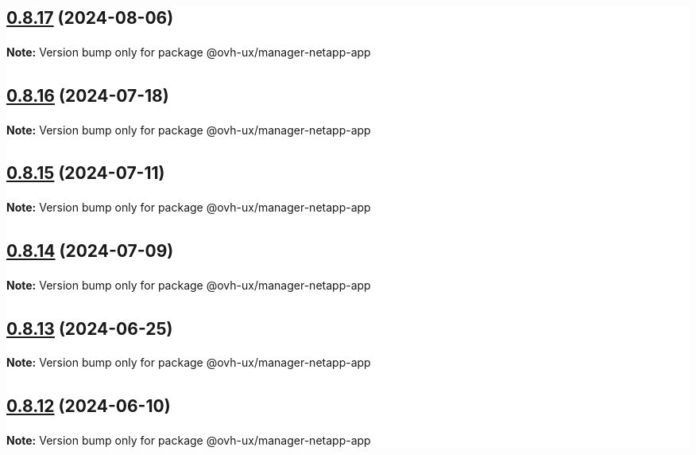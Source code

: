 


## [0.8.17](https://github.com/ovh/manager/compare/@ovh-ux/manager-netapp-app@0.8.16...@ovh-ux/manager-netapp-app@0.8.17) (2024-08-06)

**Note:** Version bump only for package @ovh-ux/manager-netapp-app





## [0.8.16](https://github.com/ovh/manager/compare/@ovh-ux/manager-netapp-app@0.8.15...@ovh-ux/manager-netapp-app@0.8.16) (2024-07-18)

**Note:** Version bump only for package @ovh-ux/manager-netapp-app





## [0.8.15](https://github.com/ovh/manager/compare/@ovh-ux/manager-netapp-app@0.8.14...@ovh-ux/manager-netapp-app@0.8.15) (2024-07-11)

**Note:** Version bump only for package @ovh-ux/manager-netapp-app





## [0.8.14](https://github.com/ovh/manager/compare/@ovh-ux/manager-netapp-app@0.8.13...@ovh-ux/manager-netapp-app@0.8.14) (2024-07-09)

**Note:** Version bump only for package @ovh-ux/manager-netapp-app





## [0.8.13](https://github.com/ovh/manager/compare/@ovh-ux/manager-netapp-app@0.8.12...@ovh-ux/manager-netapp-app@0.8.13) (2024-06-25)

**Note:** Version bump only for package @ovh-ux/manager-netapp-app





## [0.8.12](https://github.com/ovh/manager/compare/@ovh-ux/manager-netapp-app@0.8.11...@ovh-ux/manager-netapp-app@0.8.12) (2024-06-10)

**Note:** Version bump only for package @ovh-ux/manager-netapp-app


